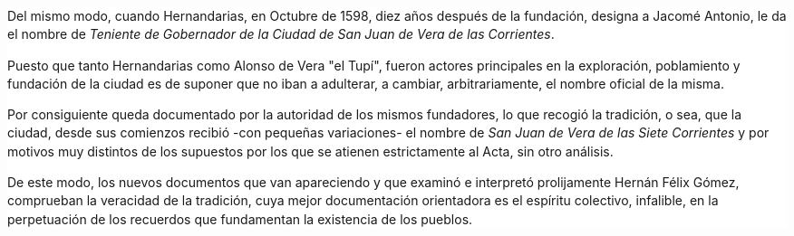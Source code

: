 Del mismo modo, cuando Hernandarias, en Octubre de 1598, diez años después de la fundación, designa a Jacomé Antonio, le da el nombre de _Teniente de Gobernador de la Ciudad de San Juan de Vera de las Corrientes_.

Puesto que tanto Hernandarias como Alonso de Vera "el Tupí", fueron actores principales en la exploración, poblamiento y fundación de la ciudad es de suponer que no iban a adulterar, a cambiar, arbitrariamente, el nombre oficial de la misma.

Por consiguiente queda documentado por la autoridad de los mismos fundadores, lo que recogió la tradición, o sea, que la ciudad, desde sus comienzos recibió -con pequeñas variaciones- el nombre de _San Juan de Vera de las Siete Corrientes_ y por motivos muy distintos de los supuestos por los que se atienen estrictamente al Acta, sin otro análisis.

De este modo, los nuevos documentos que van apareciendo y que examinó e interpretó prolijamente Hernán Félix Gómez, comprueban la veracidad de la tradición, cuya mejor documentación orientadora es el espíritu colectivo, infalible, en la perpetuación de los recuerdos que fundamentan la existencia de los pueblos.